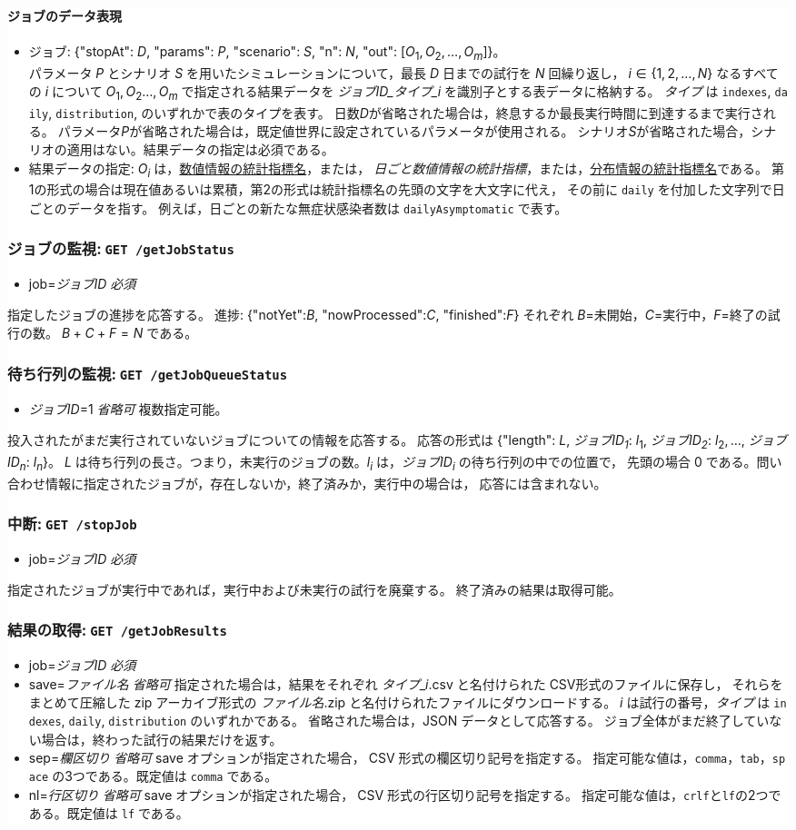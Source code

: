 #### ジョブのデータ表現
* ジョブ: {"stopAt": $D$, "params": $P$, "scenario": $S$, "n": $N$,
"out": [$O_1,O_2,\ldots,O_m$]}。  
パラメータ $P$ とシナリオ $S$ を用いたシミュレーションについて，最長 $D$ 日までの試行を $N$ 回繰り返し，
$i\in \{1,2,\ldots,N\}$ なるすべての $i$ について $O_1,O_2\ldots,O_m$ で指定される結果データを
*ジョブID\_タイプ_$i$* を識別子とする表データに格納する。
*タイプ* は `indexes`, `daily`, `distribution`, のいずれかで表のタイプを表す。
日数$D$が省略された場合は，終息するか最長実行時間に到達するまで実行される。
パラメータ$P$が省略された場合は，既定値世界に設定されているパラメータが使用される。
シナリオ$S$が省略された場合，シナリオの適用はない。結果データの指定は必須である。  
* 結果データの指定: $O_i$ は，[数値情報の統計指標名](#NumericalIndexes)，または，
*日ごと数値情報の統計指標*，または，[分布情報の統計指標名](#DistributionIndexes)である。
第1の形式の場合は現在値あるいは累積，第2の形式は統計指標名の先頭の文字を大文字に代え，
その前に `daily` を付加した文字列で日ごとのデータを指す。
例えば，日ごとの新たな無症状感染者数は `dailyAsymptomatic` で表す。

### ジョブの監視: `GET /getJobStatus`
* <span class=formB>job=*ジョブID*</span> *必須*

指定したジョブの進捗を応答する。
進捗: {"notYet":$B$, "nowProcessed":$C$, "finished":$F$}
それぞれ $B$=未開始，$C$=実行中，$F$=終了の試行の数。
$B+C+F=N$ である。

### 待ち行列の監視: `GET /getJobQueueStatus`
* <span class=formB>*ジョブID*=1</span> *省略可* 複数指定可能。

投入されたがまだ実行されていないジョブについての情報を応答する。
応答の形式は {"length": $L$, *ジョブID$_1$*: $l_1$, *ジョブID$_2$*: $l_2,\ldots$, *ジョブID$_n$*: $l_n$}。
$L$ は待ち行列の長さ。つまり，未実行のジョブの数。$l_i$ は，*ジョブID$_i$* の待ち行列の中での位置で，
先頭の場合 0 である。問い合わせ情報に指定されたジョブが，存在しないか，終了済みか，実行中の場合は，
応答には含まれない。

### 中断: `GET /stopJob`
* <span class=formB>job=*ジョブID*</span> *必須*

指定されたジョブが実行中であれば，実行中および未実行の試行を廃棄する。
終了済みの結果は取得可能。

### 結果の取得: `GET /getJobResults`
* <span class=formB>job=*ジョブID*</span> *必須*
* <span class=formB>save=*ファイル名*</span> *省略可*
指定された場合は，結果をそれぞれ *タイプ*_$i$.csv と名付けられた CSV形式のファイルに保存し，
それらをまとめて圧縮した zip アーカイブ形式の *ファイル名*.zip と名付けられたファイルにダウンロードする。
$i$ は試行の番号，*タイプ* は `indexes`, `daily`, `distribution` のいずれかである。
省略された場合は，JSON データとして応答する。
ジョブ全体がまだ終了していない場合は，終わった試行の結果だけを返す。
* <span class=formB>sep=*欄区切り*</span> *省略可*
save オプションが指定された場合， CSV 形式の欄区切り記号を指定する。
指定可能な値は，`comma`，`tab`，`space` の3つである。既定値は `comma` である。
* <span class=formB>nl=*行区切り*</span> *省略可*
save オプションが指定された場合， CSV 形式の行区切り記号を指定する。
指定可能な値は，`crlf`と`lf`の2つである。既定値は `lf` である。
